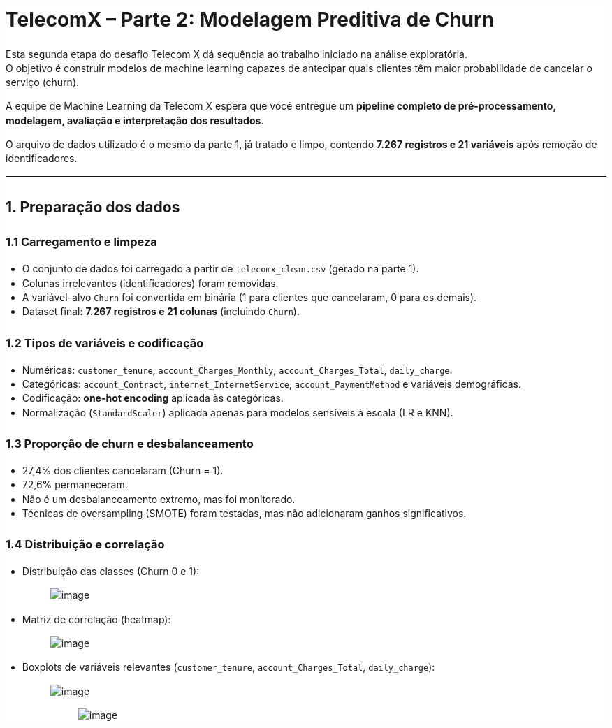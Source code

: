 # TelecomX – Parte 2: Modelagem Preditiva de Churn

Esta segunda etapa do desafio Telecom X dá sequência ao trabalho iniciado na análise exploratória.  
O objetivo é construir modelos de machine learning capazes de antecipar quais clientes têm maior probabilidade de cancelar o serviço (churn).  

A equipe de Machine Learning da Telecom X espera que você entregue um **pipeline completo de pré-processamento, modelagem, avaliação e interpretação dos resultados**.  

O arquivo de dados utilizado é o mesmo da parte 1, já tratado e limpo, contendo **7.267 registros e 21 variáveis** após remoção de identificadores.

---

## 1. Preparação dos dados

### 1.1 Carregamento e limpeza
- O conjunto de dados foi carregado a partir de `telecomx_clean.csv` (gerado na parte 1).  
- Colunas irrelevantes (identificadores) foram removidas.  
- A variável-alvo `Churn` foi convertida em binária (1 para clientes que cancelaram, 0 para os demais).  
- Dataset final: **7.267 registros e 21 colunas** (incluindo `Churn`).

### 1.2 Tipos de variáveis e codificação
- Numéricas: `customer_tenure`, `account_Charges_Monthly`, `account_Charges_Total`, `daily_charge`.  
- Categóricas: `account_Contract`, `internet_InternetService`, `account_PaymentMethod` e variáveis demográficas.  
- Codificação: **one-hot encoding** aplicada às categóricas.  
- Normalização (`StandardScaler`) aplicada apenas para modelos sensíveis à escala (LR e KNN).  

### 1.3 Proporção de churn e desbalanceamento
- 27,4% dos clientes cancelaram (Churn = 1).  
- 72,6% permaneceram.  
- Não é um desbalanceamento extremo, mas foi monitorado.  
- Técnicas de oversampling (SMOTE) foram testadas, mas não adicionaram ganhos significativos.

### 1.4 Distribuição e correlação
- Distribuição das classes (Churn 0 e 1):  
  <Figure size 640x480 with 1 Axes><img width="630" height="470" alt="image" src="https://github.com/user-attachments/assets/0b90d07e-aa21-4c71-9cdb-66b52d0605ed" />


- Matriz de correlação (heatmap):  
  <Figure size 800x600 with 2 Axes><img width="687" height="590" alt="image" src="https://github.com/user-attachments/assets/3513bf98-0a0f-4076-b602-bc7f25969f41" />


- Boxplots de variáveis relevantes (`customer_tenure`, `account_Charges_Total`, `daily_charge`):  
  <Figure size 640x480 with 1 Axes><img width="630" height="455" alt="image" src="https://github.com/user-attachments/assets/952b201c-988f-4ad7-9692-10e9cae23dac" />

  <Figure size 640x480 with 1 Axes><img width="630" height="455" alt="image" src="https://github.com/user-attachments/assets/afe9fee7-c231-48b2-8ce7-50dfe65d3072" />
